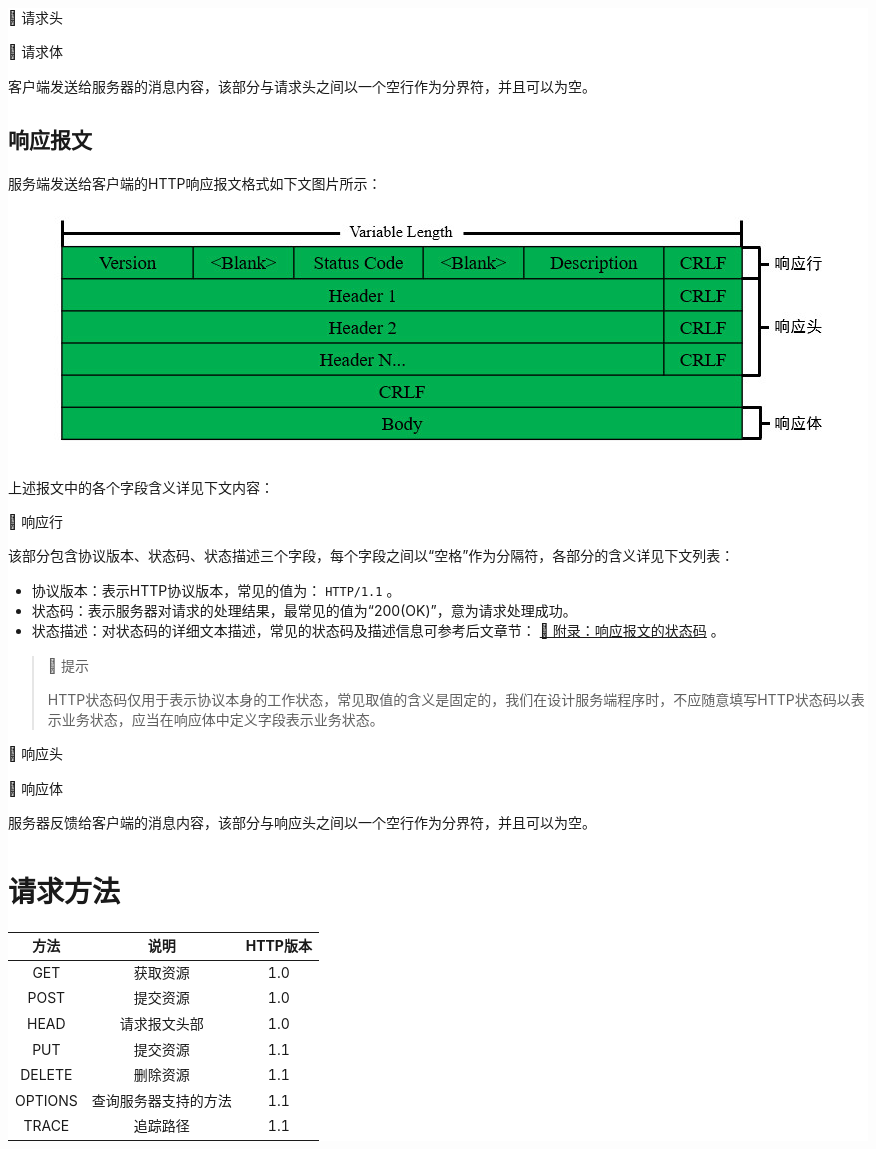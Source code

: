 🔷 请求头


🔷 请求体

客户端发送给服务器的消息内容，该部分与请求头之间以一个空行作为分界符，并且可以为空。

## 响应报文
服务端发送给客户端的HTTP响应报文格式如下文图片所示：

<div align="center">

![HTTP响应报文格式](./Assets_HTTP/报文类型_HTTP响应报文格式.jpg)

</div>

上述报文中的各个字段含义详见下文内容：

🔷 响应行

该部分包含协议版本、状态码、状态描述三个字段，每个字段之间以“空格”作为分隔符，各部分的含义详见下文列表：

- 协议版本：表示HTTP协议版本，常见的值为： `HTTP/1.1` 。
- 状态码：表示服务器对请求的处理结果，最常见的值为“200(OK)”，意为请求处理成功。
- 状态描述：对状态码的详细文本描述，常见的状态码及描述信息可参考后文章节： [🧭 附录：响应报文的状态码](#响应报文的状态码) 。

> 🚩 提示
>
> HTTP状态码仅用于表示协议本身的工作状态，常见取值的含义是固定的，我们在设计服务端程序时，不应随意填写HTTP状态码以表示业务状态，应当在响应体中定义字段表示业务状态。

🔷 响应头




🔷 响应体

服务器反馈给客户端的消息内容，该部分与响应头之间以一个空行作为分界符，并且可以为空。


# 请求方法

<div align="center">

|  方法   |         说明         |         HTTP版本          |
| :-----: | :------------------: | :-----------------------: |
|   GET   |       获取资源       |            1.0            |
|  POST   |       提交资源       |            1.0            |
|  HEAD   |     请求报文头部     |            1.0            |
|   PUT   |       提交资源       |            1.1            |
| DELETE  |       删除资源       |            1.1            |
| OPTIONS | 查询服务器支持的方法 |            1.1            |
|  TRACE  |       追踪路径       |            1.1            |